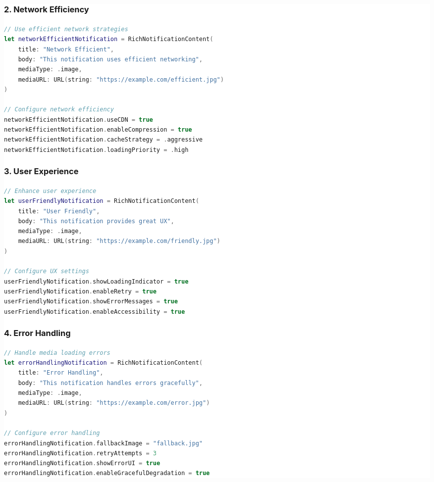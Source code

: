 ### 2. Network Efficiency

```swift
// Use efficient network strategies
let networkEfficientNotification = RichNotificationContent(
    title: "Network Efficient",
    body: "This notification uses efficient networking",
    mediaType: .image,
    mediaURL: URL(string: "https://example.com/efficient.jpg")
)

// Configure network efficiency
networkEfficientNotification.useCDN = true
networkEfficientNotification.enableCompression = true
networkEfficientNotification.cacheStrategy = .aggressive
networkEfficientNotification.loadingPriority = .high
```

### 3. User Experience

```swift
// Enhance user experience
let userFriendlyNotification = RichNotificationContent(
    title: "User Friendly",
    body: "This notification provides great UX",
    mediaType: .image,
    mediaURL: URL(string: "https://example.com/friendly.jpg")
)

// Configure UX settings
userFriendlyNotification.showLoadingIndicator = true
userFriendlyNotification.enableRetry = true
userFriendlyNotification.showErrorMessages = true
userFriendlyNotification.enableAccessibility = true
```

### 4. Error Handling

```swift
// Handle media loading errors
let errorHandlingNotification = RichNotificationContent(
    title: "Error Handling",
    body: "This notification handles errors gracefully",
    mediaType: .image,
    mediaURL: URL(string: "https://example.com/error.jpg")
)

// Configure error handling
errorHandlingNotification.fallbackImage = "fallback.jpg"
errorHandlingNotification.retryAttempts = 3
errorHandlingNotification.showErrorUI = true
errorHandlingNotification.enableGracefulDegradation = true
```
